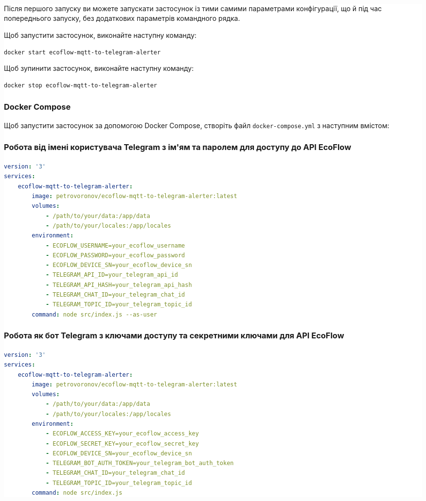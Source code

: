 Після першого запуску ви можете запускати застосунок із тими самими параметрами конфігурації, що й під час попереднього запуску, без додаткових параметрів командного рядка.

Щоб запустити застосунок, виконайте наступну команду:

```sh
docker start ecoflow-mqtt-to-telegram-alerter
```

Щоб зупинити застосунок, виконайте наступну команду:

```sh
docker stop ecoflow-mqtt-to-telegram-alerter
```

### Docker Compose

Щоб запустити застосунок за допомогою Docker Compose, створіть файл `docker-compose.yml` з наступним вмістом:

### Робота від імені користувача Telegram з ім'ям та паролем для доступу до API EcoFlow

```yaml
version: '3'
services:
    ecoflow-mqtt-to-telegram-alerter:
        image: petrovoronov/ecoflow-mqtt-to-telegram-alerter:latest
        volumes:
            - /path/to/your/data:/app/data
            - /path/to/your/locales:/app/locales
        environment:
            - ECOFLOW_USERNAME=your_ecoflow_username
            - ECOFLOW_PASSWORD=your_ecoflow_password
            - ECOFLOW_DEVICE_SN=your_ecoflow_device_sn
            - TELEGRAM_API_ID=your_telegram_api_id
            - TELEGRAM_API_HASH=your_telegram_api_hash
            - TELEGRAM_CHAT_ID=your_telegram_chat_id
            - TELEGRAM_TOPIC_ID=your_telegram_topic_id
        command: node src/index.js --as-user
```

### Робота як бот Telegram з ключами доступу та секретними ключами для API EcoFlow

```yaml
version: '3'
services:
    ecoflow-mqtt-to-telegram-alerter:
        image: petrovoronov/ecoflow-mqtt-to-telegram-alerter:latest
        volumes:
            - /path/to/your/data:/app/data
            - /path/to/your/locales:/app/locales
        environment:
            - ECOFLOW_ACCESS_KEY=your_ecoflow_access_key
            - ECOFLOW_SECRET_KEY=your_ecoflow_secret_key
            - ECOFLOW_DEVICE_SN=your_ecoflow_device_sn
            - TELEGRAM_BOT_AUTH_TOKEN=your_telegram_bot_auth_token
            - TELEGRAM_CHAT_ID=your_telegram_chat_id
            - TELEGRAM_TOPIC_ID=your_telegram_topic_id
        command: node src/index.js
```
